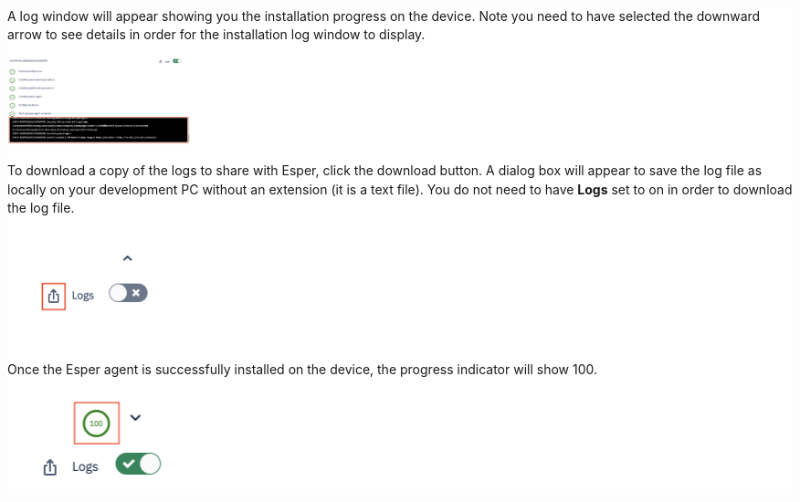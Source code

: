 A log window will appear showing you the installation progress on the device. Note you need to have selected the downward arrow to see details in order for the installation log window to display.

<img src="./assets/NewProvisioner/CMD.png" alt="provisioner" style="max-width:200px;"/>

To download a copy of the logs to share with Esper, click the download button. A dialog box will appear to save the log file as locally on your development PC without an extension (it is a text file). You do not need to have **Logs** set to on in order to download the log file.

<img src="./assets/NewProvisioner/LogsUpload.png" alt="provisioner" style="max-width:200px;"/>

Once the Esper agent is successfully installed on the device, the progress indicator will show 100.

<img src="./assets/NewProvisioner/Hundred.png" alt="provisioner" style="max-width:200px;"/>
